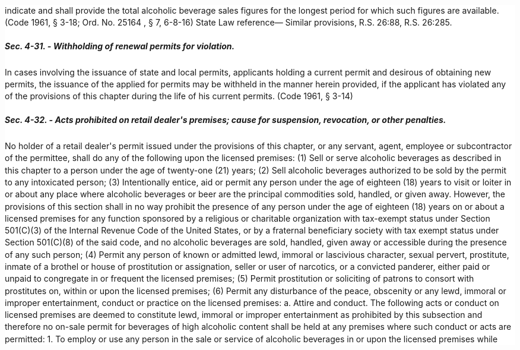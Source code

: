 indicate and shall provide the total alcoholic beverage sales figures for the longest period for which such figures
are available.
(Code 1961, § 3-18; Ord. No. 25164 , § 7, 6-8-16)
State Law reference— Similar provisions, R.S. 26:88, R.S. 26:285.
##### Sec. 4-31. - Withholding of renewal permits for violation.  

In cases involving the issuance of state and local permits, applicants holding a current permit and desirous of
obtaining new permits, the issuance of the applied for permits may be withheld in the manner herein provided, if
the applicant has violated any of the provisions of this chapter during the life of his current permits.
(Code 1961, § 3-14)
##### Sec. 4-32. - Acts prohibited on retail dealer's premises; cause for suspension, revocation, or other penalties.  

No holder of a retail dealer's permit issued under the provisions of this chapter, or any servant, agent, employee
or subcontractor of the permittee, shall do any of the following upon the licensed premises:
(1)
Sell or serve alcoholic beverages as described in this chapter to a person under the age of twenty-one (21) years;
(2)
Sell alcoholic beverages authorized to be sold by the permit to any intoxicated person;
(3)
Intentionally entice, aid or permit any person under the age of eighteen (18) years to visit or loiter in or about
any place where alcoholic beverages or beer are the principal commodities sold, handled, or given away.
However, the provisions of this section shall in no way prohibit the presence of any person under the age of
eighteen (18) years on or about a licensed premises for any function sponsored by a religious or charitable
organization with tax-exempt status under Section 501(C)(3) of the Internal Revenue Code of the United States,
or by a fraternal beneficiary society with tax exempt status under Section 501(C)(8) of the said code, and no
alcoholic beverages are sold, handled, given away or accessible during the presence of any such person;
(4)
Permit any person of known or admitted lewd, immoral or lascivious character, sexual pervert, prostitute, inmate
of a brothel or house of prostitution or assignation, seller or user of narcotics, or a convicted panderer, either
paid or unpaid to congregate in or frequent the licensed premises;
(5)
Permit prostitution or soliciting of patrons to consort with prostitutes on, within or upon the licensed premises;
(6)
Permit any disturbance of the peace, obscenity or any lewd, immoral or improper entertainment, conduct or
practice on the licensed premises:
a.
Attire and conduct. The following acts or conduct on licensed premises are deemed to constitute lewd, immoral
or improper entertainment as prohibited by this subsection and therefore no on-sale permit for beverages of high
alcoholic content shall be held at any premises where such conduct or acts are permitted:
1.
To employ or use any person in the sale or service of alcoholic beverages in or upon the licensed premises while